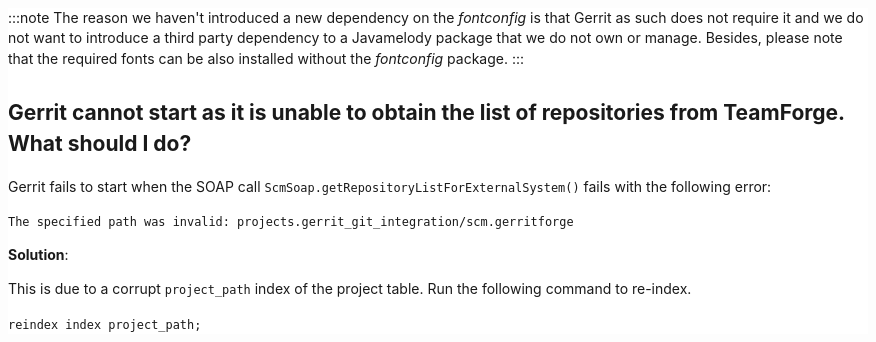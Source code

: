 :::note
The reason we haven't introduced a new dependency on the *fontconfig* is that Gerrit as such does not require it and we do not want to introduce a third party dependency to a Javamelody package that we do not own or manage. Besides, please note that the required fonts can be also installed without the *fontconfig* package.
:::

## Gerrit cannot start as it is unable to obtain the list of repositories from TeamForge. What should I do?

Gerrit fails to start when the SOAP call `ScmSoap.getRepositoryListForExternalSystem()` fails with the following error:

```
The specified path was invalid: projects.gerrit_git_integration/scm.gerritforge
```

**Solution**:

This is due to a corrupt `project_path` index of the project table. Run the following command to re-index.

```
reindex index project_path;
```